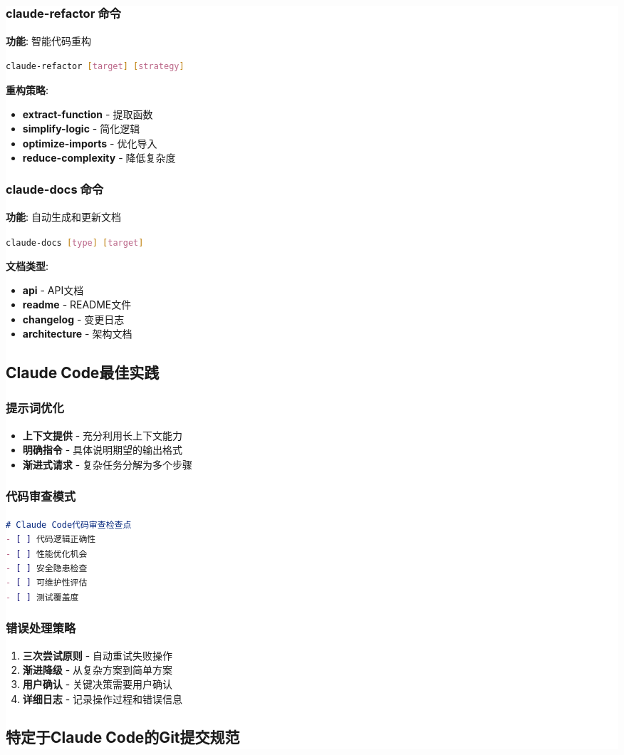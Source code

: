 ### claude-refactor 命令
**功能**: 智能代码重构

```bash
claude-refactor [target] [strategy]
```

**重构策略**:
- **extract-function** - 提取函数
- **simplify-logic** - 简化逻辑
- **optimize-imports** - 优化导入
- **reduce-complexity** - 降低复杂度

### claude-docs 命令
**功能**: 自动生成和更新文档

```bash
claude-docs [type] [target]
```

**文档类型**:
- **api** - API文档
- **readme** - README文件
- **changelog** - 变更日志
- **architecture** - 架构文档

## Claude Code最佳实践

### 提示词优化
- **上下文提供** - 充分利用长上下文能力
- **明确指令** - 具体说明期望的输出格式
- **渐进式请求** - 复杂任务分解为多个步骤

### 代码审查模式
```markdown
# Claude Code代码审查检查点
- [ ] 代码逻辑正确性
- [ ] 性能优化机会
- [ ] 安全隐患检查
- [ ] 可维护性评估
- [ ] 测试覆盖度
```

### 错误处理策略
1. **三次尝试原则** - 自动重试失败操作
2. **渐进降级** - 从复杂方案到简单方案
3. **用户确认** - 关键决策需要用户确认
4. **详细日志** - 记录操作过程和错误信息

## 特定于Claude Code的Git提交规范
